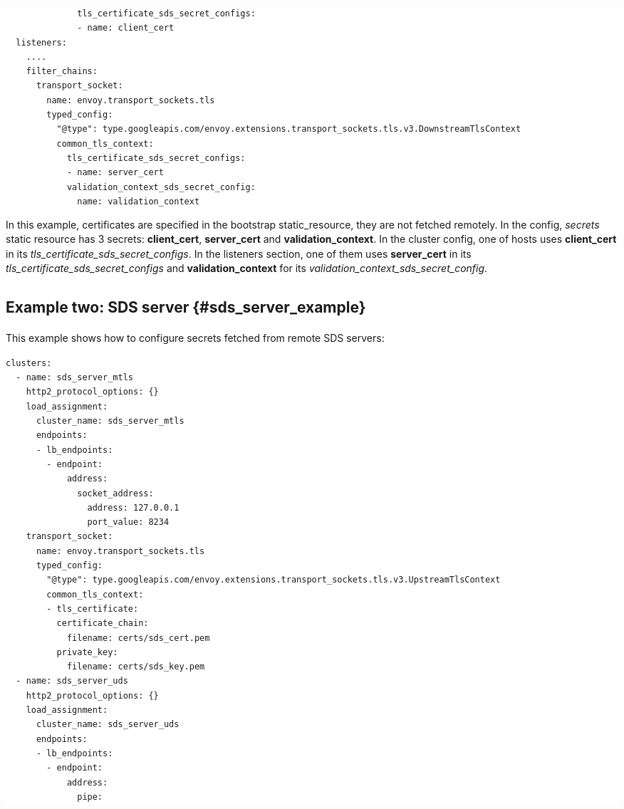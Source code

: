 ``` {.yaml}
              tls_certificate_sds_secret_configs:
              - name: client_cert
  listeners:
    ....
    filter_chains:
      transport_socket:
        name: envoy.transport_sockets.tls
        typed_config:
          "@type": type.googleapis.com/envoy.extensions.transport_sockets.tls.v3.DownstreamTlsContext
          common_tls_context:
            tls_certificate_sds_secret_configs:
            - name: server_cert
            validation_context_sds_secret_config:
              name: validation_context
```

In this example, certificates are specified in the bootstrap
static\_resource, they are not fetched remotely. In the config,
*secrets* static resource has 3 secrets: **client\_cert**,
**server\_cert** and **validation\_context**. In the cluster config, one
of hosts uses **client\_cert** in its
*tls\_certificate\_sds\_secret\_configs*. In the listeners section, one
of them uses **server\_cert** in its
*tls\_certificate\_sds\_secret\_configs* and **validation\_context** for
its *validation\_context\_sds\_secret\_config*.

Example two: SDS server {#sds_server_example}
-----------------------

This example shows how to configure secrets fetched from remote SDS
servers:

``` {.yaml}
clusters:
  - name: sds_server_mtls
    http2_protocol_options: {}
    load_assignment:
      cluster_name: sds_server_mtls
      endpoints:
      - lb_endpoints:
        - endpoint:
            address:
              socket_address:
                address: 127.0.0.1
                port_value: 8234
    transport_socket:
      name: envoy.transport_sockets.tls
      typed_config:
        "@type": type.googleapis.com/envoy.extensions.transport_sockets.tls.v3.UpstreamTlsContext
        common_tls_context:
        - tls_certificate:
          certificate_chain:
            filename: certs/sds_cert.pem
          private_key:
            filename: certs/sds_key.pem
  - name: sds_server_uds
    http2_protocol_options: {}
    load_assignment:
      cluster_name: sds_server_uds
      endpoints:
      - lb_endpoints:
        - endpoint:
            address:
              pipe:
```